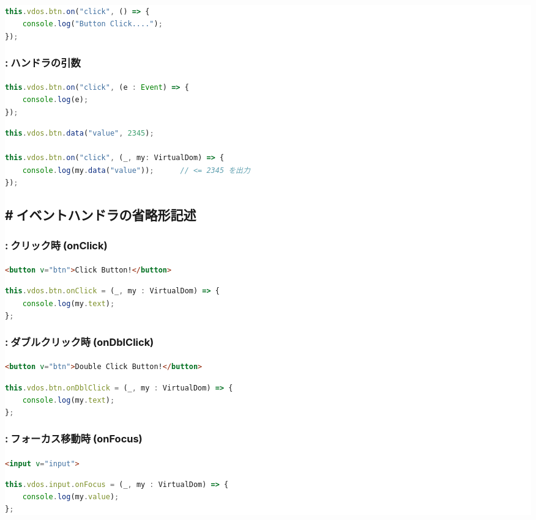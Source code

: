 ```typescript
this.vdos.btn.on("click", () => {
    console.log("Button Click....");
});
```

### : ハンドラの引数

```typescript
this.vdos.btn.on("click", (e : Event) => {
    console.log(e);
});
```

```typescript
this.vdos.btn.data("value", 2345);

this.vdos.btn.on("click", (_, my: VirtualDom) => {
    console.log(my.data("value"));      // <= 2345 を出力
});
```

## # イベントハンドラの省略形記述

### : クリック時 (onClick)

```html
<button v="btn">Click Button!</button>
```

```typescript
this.vdos.btn.onClick = (_, my : VirtualDom) => {
    console.log(my.text);
};
```

### : ダブルクリック時 (onDblClick)

```html
<button v="btn">Double Click Button!</button>
```

```typescript
this.vdos.btn.onDblClick = (_, my : VirtualDom) => {
    console.log(my.text);
};
```

### : フォーカス移動時 (onFocus)

```html
<input v="input">
```

```typescript
this.vdos.input.onFocus = (_, my : VirtualDom) => {
    console.log(my.value);
};
```
